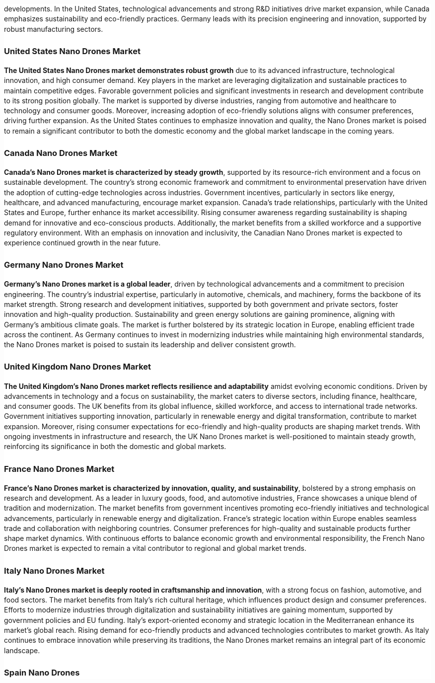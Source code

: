 developments. In the United States, technological advancements and strong R&amp;D initiatives drive market expansion, while Canada emphasizes sustainability and eco-friendly practices. Germany leads with its precision engineering and innovation, supported by robust manufacturing sectors.</span></em></p></blockquote><h3><strong>United States Nano Drones Market</strong></h3><p><strong>The United States Nano Drones market demonstrates robust growth</strong> due to its advanced infrastructure, technological innovation, and high consumer demand. Key players in the market are leveraging digitalization and sustainable practices to maintain competitive edges. Favorable government policies and significant investments in research and development contribute to its strong position globally. The market is supported by diverse industries, ranging from automotive and healthcare to technology and consumer goods. Moreover, increasing adoption of eco-friendly solutions aligns with consumer preferences, driving further expansion. As the United States continues to emphasize innovation and quality, the Nano Drones market is poised to remain a significant contributor to both the domestic economy and the global market landscape in the coming years.</p><h3><strong>Canada Nano Drones Market</strong></h3><p><strong>Canada&rsquo;s Nano Drones market is characterized by steady growth</strong>, supported by its resource-rich environment and a focus on sustainable development. The country&rsquo;s strong economic framework and commitment to environmental preservation have driven the adoption of cutting-edge technologies across industries. Government incentives, particularly in sectors like energy, healthcare, and advanced manufacturing, encourage market expansion. Canada&rsquo;s trade relationships, particularly with the United States and Europe, further enhance its market accessibility. Rising consumer awareness regarding sustainability is shaping demand for innovative and eco-conscious products. Additionally, the market benefits from a skilled workforce and a supportive regulatory environment. With an emphasis on innovation and inclusivity, the Canadian Nano Drones market is expected to experience continued growth in the near future.</p><h3><strong>Germany Nano Drones Market</strong></h3><p><strong>Germany&rsquo;s Nano Drones market is a global leader</strong>, driven by technological advancements and a commitment to precision engineering. The country&rsquo;s industrial expertise, particularly in automotive, chemicals, and machinery, forms the backbone of its market strength. Strong research and development initiatives, supported by both government and private sectors, foster innovation and high-quality production. Sustainability and green energy solutions are gaining prominence, aligning with Germany&rsquo;s ambitious climate goals. The market is further bolstered by its strategic location in Europe, enabling efficient trade across the continent. As Germany continues to invest in modernizing industries while maintaining high environmental standards, the Nano Drones market is poised to sustain its leadership and deliver consistent growth.</p><h3><strong>United Kingdom Nano Drones Market</strong></h3><p><strong>The United Kingdom&rsquo;s Nano Drones market reflects resilience and adaptability</strong> amidst evolving economic conditions. Driven by advancements in technology and a focus on sustainability, the market caters to diverse sectors, including finance, healthcare, and consumer goods. The UK benefits from its global influence, skilled workforce, and access to international trade networks. Government initiatives supporting innovation, particularly in renewable energy and digital transformation, contribute to market expansion. Moreover, rising consumer expectations for eco-friendly and high-quality products are shaping market trends. With ongoing investments in infrastructure and research, the UK Nano Drones market is well-positioned to maintain steady growth, reinforcing its significance in both the domestic and global markets.</p><h3><strong>France Nano Drones Market</strong></h3><p><strong>France&rsquo;s Nano Drones market is characterized by innovation, quality, and sustainability</strong>, bolstered by a strong emphasis on research and development. As a leader in luxury goods, food, and automotive industries, France showcases a unique blend of tradition and modernization. The market benefits from government incentives promoting eco-friendly initiatives and technological advancements, particularly in renewable energy and digitalization. France&rsquo;s strategic location within Europe enables seamless trade and collaboration with neighboring countries. Consumer preferences for high-quality and sustainable products further shape market dynamics. With continuous efforts to balance economic growth and environmental responsibility, the French Nano Drones market is expected to remain a vital contributor to regional and global market trends.</p><h3><strong>Italy Nano Drones Market</strong></h3><p><strong>Italy&rsquo;s Nano Drones market is deeply rooted in craftsmanship and innovation</strong>, with a strong focus on fashion, automotive, and food sectors. The market benefits from Italy&rsquo;s rich cultural heritage, which influences product design and consumer preferences. Efforts to modernize industries through digitalization and sustainability initiatives are gaining momentum, supported by government policies and EU funding. Italy&rsquo;s export-oriented economy and strategic location in the Mediterranean enhance its market&rsquo;s global reach. Rising demand for eco-friendly products and advanced technologies contributes to market growth. As Italy continues to embrace innovation while preserving its traditions, the Nano Drones market remains an integral part of its economic landscape.</p><h3><strong>Spain Nano Drones